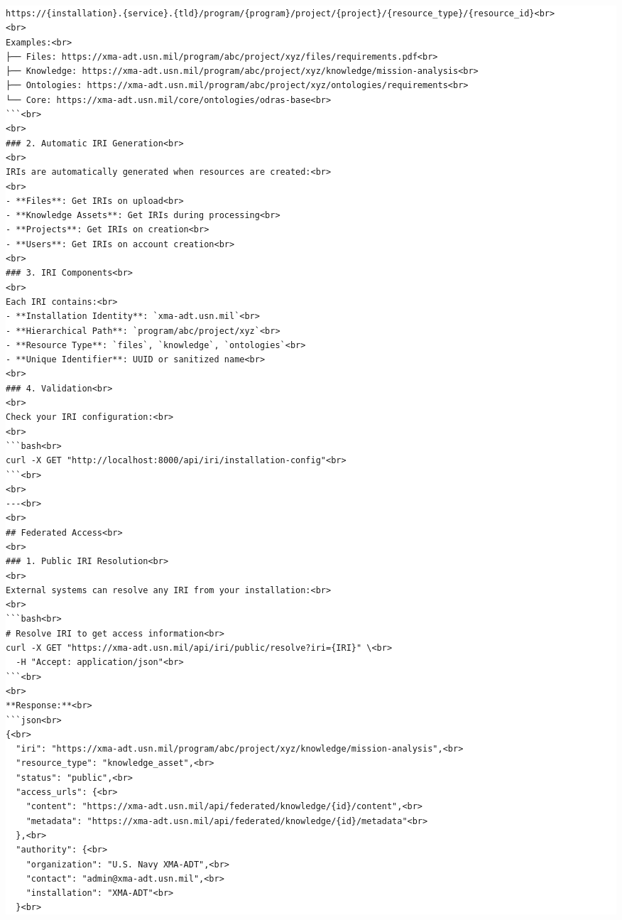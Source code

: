 ```bash<br>
https://{installation}.{service}.{tld}/program/{program}/project/{project}/{resource_type}/{resource_id}<br>
<br>
Examples:<br>
├── Files: https://xma-adt.usn.mil/program/abc/project/xyz/files/requirements.pdf<br>
├── Knowledge: https://xma-adt.usn.mil/program/abc/project/xyz/knowledge/mission-analysis<br>
├── Ontologies: https://xma-adt.usn.mil/program/abc/project/xyz/ontologies/requirements<br>
└── Core: https://xma-adt.usn.mil/core/ontologies/odras-base<br>
```<br>
<br>
### 2. Automatic IRI Generation<br>
<br>
IRIs are automatically generated when resources are created:<br>
<br>
- **Files**: Get IRIs on upload<br>
- **Knowledge Assets**: Get IRIs during processing<br>
- **Projects**: Get IRIs on creation<br>
- **Users**: Get IRIs on account creation<br>
<br>
### 3. IRI Components<br>
<br>
Each IRI contains:<br>
- **Installation Identity**: `xma-adt.usn.mil`<br>
- **Hierarchical Path**: `program/abc/project/xyz`<br>
- **Resource Type**: `files`, `knowledge`, `ontologies`<br>
- **Unique Identifier**: UUID or sanitized name<br>
<br>
### 4. Validation<br>
<br>
Check your IRI configuration:<br>
<br>
```bash<br>
curl -X GET "http://localhost:8000/api/iri/installation-config"<br>
```<br>
<br>
---<br>
<br>
## Federated Access<br>
<br>
### 1. Public IRI Resolution<br>
<br>
External systems can resolve any IRI from your installation:<br>
<br>
```bash<br>
# Resolve IRI to get access information<br>
curl -X GET "https://xma-adt.usn.mil/api/iri/public/resolve?iri={IRI}" \<br>
  -H "Accept: application/json"<br>
```<br>
<br>
**Response:**<br>
```json<br>
{<br>
  "iri": "https://xma-adt.usn.mil/program/abc/project/xyz/knowledge/mission-analysis",<br>
  "resource_type": "knowledge_asset",<br>
  "status": "public",<br>
  "access_urls": {<br>
    "content": "https://xma-adt.usn.mil/api/federated/knowledge/{id}/content",<br>
    "metadata": "https://xma-adt.usn.mil/api/federated/knowledge/{id}/metadata"<br>
  },<br>
  "authority": {<br>
    "organization": "U.S. Navy XMA-ADT",<br>
    "contact": "admin@xma-adt.usn.mil",<br>
    "installation": "XMA-ADT"<br>
  }<br>
```